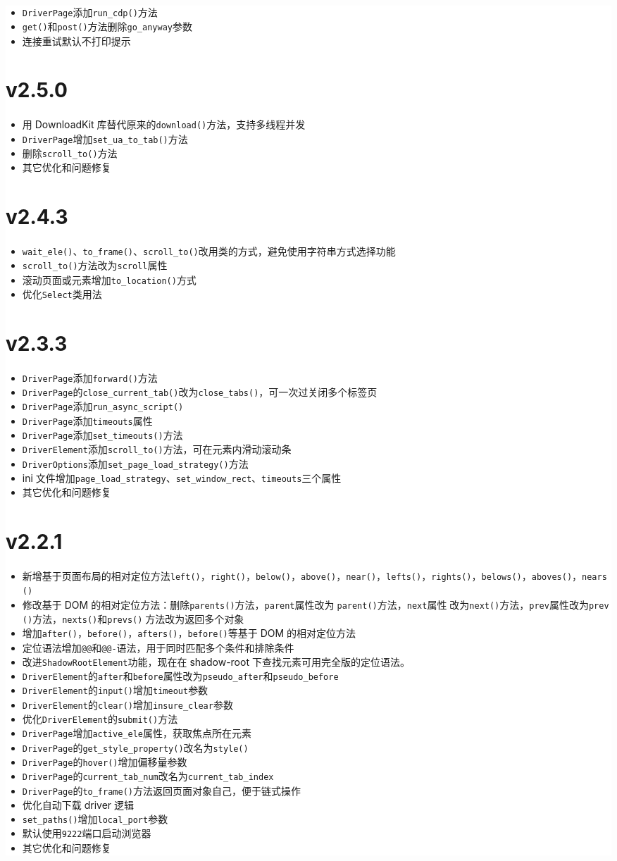 - `DriverPage`添加`run_cdp()`方法
- `get()`和`post()`方法删除`go_anyway`参数
- 连接重试默认不打印提示

# v2.5.0

- 用 DownloadKit 库替代原来的`download()`方法，支持多线程并发
- `DriverPage`增加`set_ua_to_tab()`方法
- 删除`scroll_to()`方法
- 其它优化和问题修复

# v2.4.3

- `wait_ele()`、`to_frame()`、`scroll_to()`改用类的方式，避免使用字符串方式选择功能
- `scroll_to()`方法改为`scroll`属性
- 滚动页面或元素增加`to_location()`方式
- 优化`Select`类用法

# v2.3.3

- `DriverPage`添加`forward()`方法
- `DriverPage`的`close_current_tab()`改为`close_tabs()`，可一次过关闭多个标签页
- `DriverPage`添加`run_async_script()`
- `DriverPage`添加`timeouts`属性
- `DriverPage`添加`set_timeouts()`方法
- `DriverElement`添加`scroll_to()`方法，可在元素内滑动滚动条
- `DriverOptions`添加`set_page_load_strategy()`方法
- ini 文件增加`page_load_strategy`、`set_window_rect`、`timeouts`三个属性
- 其它优化和问题修复

# v2.2.1

- 新增基于页面布局的相对定位方法`left()`，`right()`，`below()`，`above()`，`near()`，`lefts()`，`rights()`，`belows()`，`aboves()`，`nears()`
- 修改基于 DOM 的相对定位方法：删除`parents()`方法，`parent`属性改为 `parent()`方法，`next`属性 改为`next()`方法，`prev`属性改为`prev()`方法，`nexts()`和`prevs()`
  方法改为返回多个对象
- 增加`after()`，`before()`，`afters()`，`before()`等基于 DOM 的相对定位方法
- 定位语法增加`@@`和`@@-`语法，用于同时匹配多个条件和排除条件
- 改进`ShadowRootElement`功能，现在在 shadow-root 下查找元素可用完全版的定位语法。
- `DriverElement`的`after`和`before`属性改为`pseudo_after`和`pseudo_before`
- `DriverElement`的`input()`增加`timeout`参数
- `DriverElement`的`clear()`增加`insure_clear`参数
- 优化`DriverElement`的`submit()`方法
- `DriverPage`增加`active_ele`属性，获取焦点所在元素
- `DriverPage`的`get_style_property()`改名为`style()`
- `DriverPage`的`hover()`增加偏移量参数
- `DriverPage`的`current_tab_num`改名为`current_tab_index`
- `DriverPage`的`to_frame()`方法返回页面对象自己，便于链式操作
- 优化自动下载 driver 逻辑
- `set_paths()`增加`local_port`参数
- 默认使用`9222`端口启动浏览器
- 其它优化和问题修复
